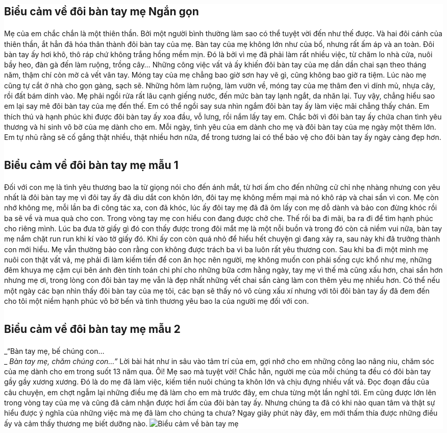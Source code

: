 ## **Biểu cảm về đôi bàn tay mẹ Ngắn gọn**
Mẹ của em chắc chắn là một thiên thần. Bởi một người bình thường làm sao có thể tuyệt vời đến như thế được. Và hai đôi cánh của thiên thần, ắt hẳn đã hóa thân thành đôi bàn tay của mẹ.
Bàn tay của mẹ không lớn như của bố, nhưng rất ấm áp và an toàn. Đôi bàn tay ấy hơi khô, thô ráp chứ không trắng hồng mềm mịn. Đó là bởi vì mẹ đã phải làm rất nhiều việc, từ chăm lo nhà cửa, nuôi bầy heo, đàn gà đến làm ruộng, trồng cây… Những công việc vất vả ấy khiến đôi bàn tay của mẹ dần dần chai sạn theo tháng năm, thậm chí còn mờ cả vết vân tay. Móng tay của mẹ chẳng bao giờ sơn hay vẽ gì, cũng không bao giờ ra tiệm. Lúc nào mẹ cũng tự cắt ở nhà cho gọn gàng, sạch sẽ. Những hôm làm ruộng, làm vườn về, móng tay của mẹ thâm đen vì dính mủ, nhựa cây, rồi đất bám dính vào. Mẹ phải ngồi rửa rất lâu cạnh giếng nước, đến mức bàn tay lạnh ngắt, da nhăn lại. Tuy vậy, chẳng hiểu sao em lại say mê đôi bàn tay của mẹ đến thế. Em có thể ngồi say sưa nhìn ngắm đôi bàn tay ấy làm việc mãi chẳng thấy chán. Em thích thú và hạnh phúc khi được đôi bàn tay ấy xoa đầu, vỗ lưng, rồi nắm lấy tay em. Chắc bởi vì đôi bàn tay ấy chứa chan tình yêu thương và hi sinh vô bờ của mẹ dành cho em.
Mỗi ngày, tình yêu của em dành cho mẹ và đôi bàn tay của mẹ ngày một thêm lớn. Em tự nhủ rằng sẽ cố gắng thật nhiều, thật nhiều hơn nữa, để trong tương lai có thể bảo vệ cho đôi bàn tay ấy ngày càng đẹp hơn.
## **Biểu cảm về đôi bàn tay mẹ mẫu 1**
Đối với con mẹ là tình yêu thương bao la từ giọng nói cho đến ánh mắt, từ hơi ấm cho đến những cử chỉ nhẹ nhàng nhưng con yêu nhất là đôi bàn tay mẹ vì đôi tay ấy đã dìu dắt con khôn lớn, đôi tay mẹ không mềm mại mà nó khô ráp và chai sần vì con.
Mẹ còn nhớ không mẹ, mỗi lần ba đi công tác xa, con đã khóc, lúc ấy đôi tay mẹ đã đã ôm lấy con mẹ dỗ dành và bảo con đừng khóc rồi ba sẽ về và mua quà cho con. Trong vòng tay mẹ con hiểu con đang được chở che. Thế rồi ba đi mãi, ba ra đi để tìm hạnh phúc cho riêng mình. Lúc ba đưa tờ giấy gì đó con thấy được trong đôi mắt mẹ là một nỗi buồn và trong đó còn cả niềm vui nữa, bàn tay mẹ nắm chặt run run khi kí vào tờ giấy đó.
Khi ấy con còn quá nhỏ để hiểu hết chuyện gì đang xảy ra, sau này khi đã trưởng thành con mới hiểu. Mẹ vẫn thường bảo con rằng con không được trách ba vì ba luôn rất yêu thương con. Sau khi ba đi một mình mẹ nuôi con thật vất vả, mẹ phải đi làm kiếm tiền để con ăn học nên người, mẹ không muốn con phải sống cực khổ như mẹ, những đêm khuya mẹ cặm cụi bên ánh đèn tính toán chi phí cho những bữa cơm hằng ngày, tay mẹ vì thế mà cũng xấu hơn, chai sần hơn nhưng mẹ ơi, trong lòng con đôi bàn tay mẹ vẫn là đẹp nhất những vết chai sần càng làm con thêm yêu mẹ nhiều hơn.
Có thể nếu một ngày các bạn nhìn thấy đôi bàn tay của mẹ tôi, các bạn sẽ thấy nó vô cùng xấu xí nhưng với tôi đôi bàn tay ấy đã đem đến cho tôi một niềm hạnh phúc vô bờ bến và tình thương yêu bao la của người mẹ đối với con.
## **Biểu cảm về đôi bàn tay mẹ mẫu 2**
 _“Bàn tay mẹ, bế chúng con…  
_ _Bàn tay mẹ, chăm chúng con…”_
Lời bài hát như in sâu vào tâm trí của em, gợi nhớ cho em những công lao nâng niu, chăm sóc của mẹ dành cho em trong suốt 13 năm qua. Ôi\! Mẹ sao mà tuyệt vời\!
Chắc hẳn, người mẹ của mỗi chúng ta đều có đôi bàn tay gầy gầy xương xương. Đó là do mẹ đã làm việc, kiếm tiền nuôi chúng ta khôn lớn và chịu đựng nhiều vất vả. Đọc đoạn đầu của câu chuyện, em chợt ngẫm lại những điều mẹ đã làm cho em mà trước đây, em chưa từng một lần nghĩ tới. Em cũng được lớn lên trong vòng tay của mẹ và cũng đã cảm nhận được hơi ấm của đôi bàn tay ấy. Nhưng chúng ta đã có khi nào quan tâm và thật sự hiểu được ý nghĩa của những việc mà mẹ đã làm cho chúng ta chưa? Ngay giây phút này đây, em mới thấm thía được những điều ấy và cảm thấy thương mẹ biết dưỡng nào.
![Biểu cảm về bàn tay mẹ](https://i.vdoc.vn/data/image/2019/04/09/ban-tay-me.jpg)